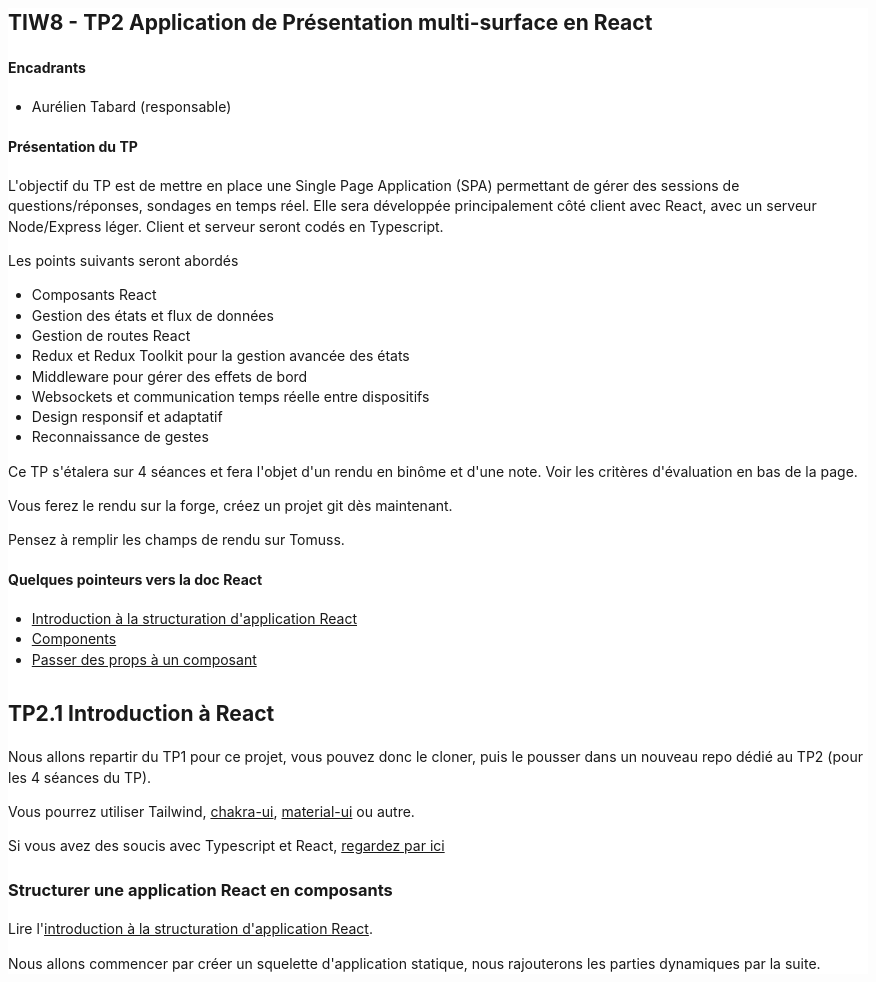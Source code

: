 ## TIW8 - TP2 Application de Présentation multi-surface en React

#### Encadrants

- Aurélien Tabard (responsable)

#### Présentation du TP

L'objectif du TP est de mettre en place une Single Page Application (SPA) permettant de gérer des sessions de questions/réponses, sondages en temps réel. Elle sera développée principalement côté client avec React, avec un serveur Node/Express léger. Client et serveur seront codés en Typescript.

Les points suivants seront abordés

- Composants React
- Gestion des états et flux de données
- Gestion de routes React
- Redux et Redux Toolkit pour la gestion avancée des états
- Middleware pour gérer des effets de bord
- Websockets et communication temps réelle entre dispositifs
- Design responsif et adaptatif
- Reconnaissance de gestes

Ce TP s'étalera sur 4 séances et fera l'objet d'un rendu en binôme et d'une note. Voir les critères d'évaluation en bas de la page.

Vous ferez le rendu sur la forge, créez un projet git dès maintenant.

Pensez à remplir les champs de rendu sur Tomuss.

#### Quelques pointeurs vers la doc React

- [Introduction à la structuration d'application React](https://reactjs.org/docs/thinking-in-react.html)
- [Components](https://react.dev/learn/your-first-component)
- [Passer des props à un composant](https://react.dev/learn/passing-props-to-a-component)

## TP2.1 Introduction à React

Nous allons repartir du TP1 pour ce projet, vous pouvez donc le cloner, puis le pousser dans un nouveau repo dédié au TP2 (pour les 4 séances du TP).

Vous pourrez utiliser Tailwind, [chakra-ui](https://chakra-ui.com/), [material-ui](https://material-ui.com/) ou autre.

Si vous avez des soucis avec Typescript et React, [regardez par ici](https://react-typescript-cheatsheet.netlify.app/)

### Structurer une application React en composants

Lire l'[introduction à la structuration d'application React](https://react.dev/learn/thinking-in-react).

Nous allons commencer par créer un squelette d'application statique, nous rajouterons les parties dynamiques par la suite.
